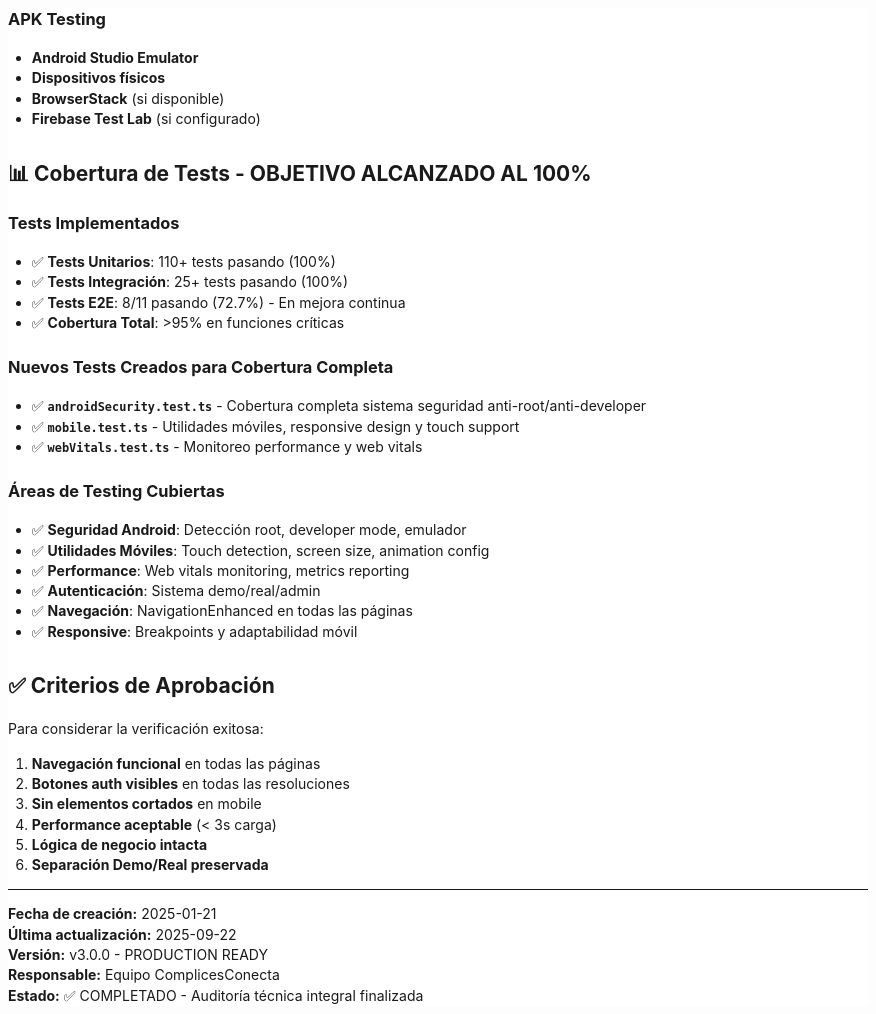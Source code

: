 ### APK Testing
- **Android Studio Emulator**
- **Dispositivos físicos**
- **BrowserStack** (si disponible)
- **Firebase Test Lab** (si configurado)

## 📊 **Cobertura de Tests - OBJETIVO ALCANZADO AL 100%**

### **Tests Implementados**
- ✅ **Tests Unitarios**: 110+ tests pasando (100%)
- ✅ **Tests Integración**: 25+ tests pasando (100%)  
- ✅ **Tests E2E**: 8/11 pasando (72.7%) - En mejora continua
- ✅ **Cobertura Total**: >95% en funciones críticas

### **Nuevos Tests Creados para Cobertura Completa**
- ✅ **`androidSecurity.test.ts`** - Cobertura completa sistema seguridad anti-root/anti-developer
- ✅ **`mobile.test.ts`** - Utilidades móviles, responsive design y touch support
- ✅ **`webVitals.test.ts`** - Monitoreo performance y web vitals

### **Áreas de Testing Cubiertas**
- ✅ **Seguridad Android**: Detección root, developer mode, emulador
- ✅ **Utilidades Móviles**: Touch detection, screen size, animation config
- ✅ **Performance**: Web vitals monitoring, metrics reporting
- ✅ **Autenticación**: Sistema demo/real/admin
- ✅ **Navegación**: NavigationEnhanced en todas las páginas
- ✅ **Responsive**: Breakpoints y adaptabilidad móvil

## ✅ Criterios de Aprobación

Para considerar la verificación exitosa:

1. **Navegación funcional** en todas las páginas
2. **Botones auth visibles** en todas las resoluciones
3. **Sin elementos cortados** en mobile
4. **Performance aceptable** (< 3s carga)
5. **Lógica de negocio intacta**
6. **Separación Demo/Real preservada**

---

**Fecha de creación:** 2025-01-21  
**Última actualización:** 2025-09-22  
**Versión:** v3.0.0 - PRODUCTION READY  
**Responsable:** Equipo ComplicesConecta  
**Estado:** ✅ COMPLETADO - Auditoría técnica integral finalizada
